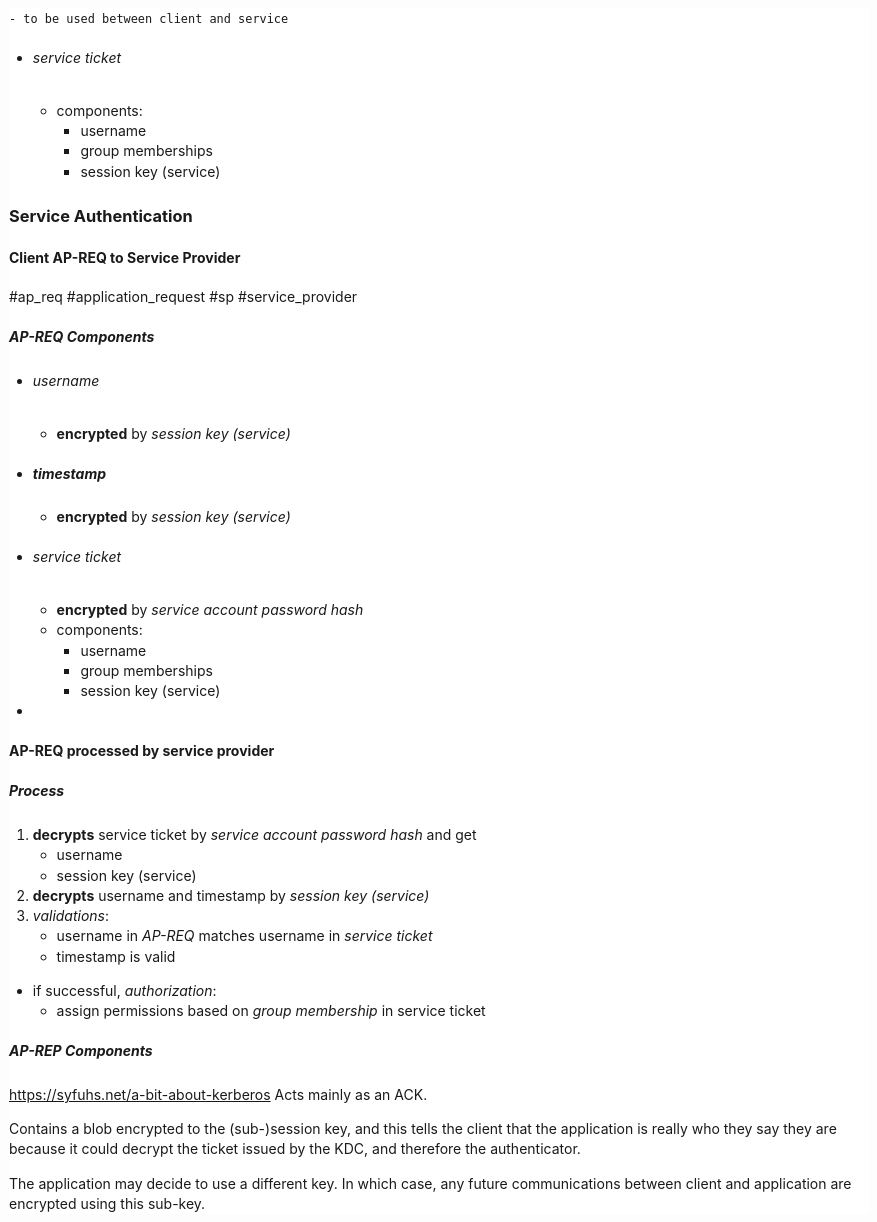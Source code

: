 	- to be used between client and service
- ###### service ticket
	- components:
		- username
		- group memberships
		- session key (service)

### Service Authentication
#### Client AP-REQ to Service Provider
#ap_req #application_request #sp #service_provider
##### AP-REQ Components
- ###### username
	- **encrypted** by *session key (service)*
- ##### timestamp
	- **encrypted** by *session key (service)*
- ###### service ticket
	- **encrypted** by *service account password hash*
	- components:
		- username
		- group memberships
		- session key (service)
- 
#### AP-REQ processed by service provider
##### Process
1. **decrypts** service ticket by *service account password hash* and get
	- username
	- session key (service)
2. **decrypts** username and timestamp by *session key (service)*
3. *validations*:
	- username in *AP-REQ* matches username in *service ticket*
	- timestamp is valid
- if successful, *authorization*:
	- assign permissions based on *group membership* in service ticket

##### AP-REP Components
https://syfuhs.net/a-bit-about-kerberos
Acts mainly as an ACK. 

Contains a blob encrypted to the (sub-)session key, and this tells the client that the application is really who they say they are because it could decrypt the ticket issued by the KDC, and therefore the authenticator.

The application may decide to use a different key. In which case, any future communications between client and application are encrypted using this sub-key.